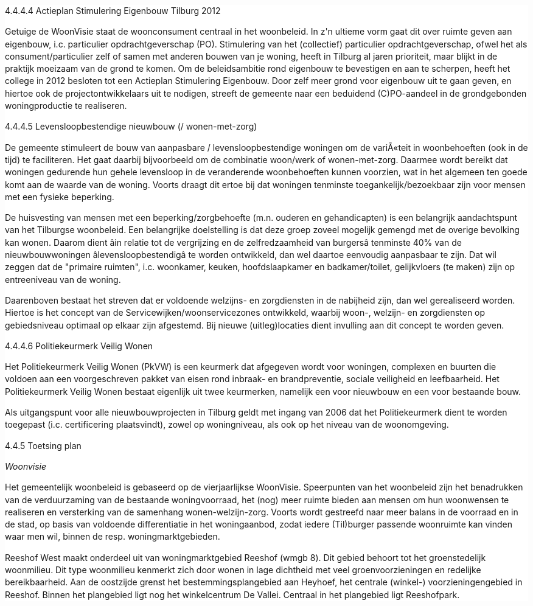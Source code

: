 4\.4\.4\.4 Actieplan Stimulering Eigenbouw Tilburg 2012

Getuige de WoonVisie staat de woonconsument centraal in het woonbeleid. In z'n ultieme vorm gaat dit over ruimte geven aan eigenbouw, i.c. particulier opdrachtgeverschap (PO). Stimulering van het (collectief) particulier opdrachtgeverschap, ofwel het als consument/particulier zelf of samen met anderen bouwen van je woning, heeft in Tilburg al jaren prioriteit, maar blijkt in de praktijk moeizaam van de grond te komen. Om de beleidsambitie rond eigenbouw te bevestigen en aan te scherpen, heeft het college in 2012 besloten tot een Actieplan Stimulering Eigenbouw. Door zelf meer grond voor eigenbouw uit te gaan geven, en hiertoe ook de projectontwikkelaars uit te nodigen, streeft de gemeente naar een beduidend (C)PO\-aandeel in de grondgebonden woningproductie te realiseren.

4\.4\.4\.5 Levensloopbestendige nieuwbouw (/ wonen\-met\-zorg)

De gemeente stimuleert de bouw van aanpasbare / levensloopbestendige woningen om de variÃ«teit in woonbehoeften (ook in de tijd) te faciliteren. Het gaat daarbij bijvoorbeeld om de combinatie woon/werk of wonen\-met\-zorg. Daarmee wordt bereikt dat woningen gedurende hun gehele levensloop in de veranderende woonbehoeften kunnen voorzien, wat in het algemeen ten goede komt aan de waarde van de woning. Voorts draagt dit ertoe bij dat woningen tenminste toegankelijk/bezoekbaar zijn voor mensen met een fysieke beperking.

De huisvesting van mensen met een beperking/zorgbehoefte (m.n. ouderen en gehandicapten) is een belangrijk aandachtspunt van het Tilburgse woonbeleid. Een belangrijke doelstelling is dat deze groep zoveel mogelijk gemengd met de overige bevolking kan wonen. Daarom dient âin relatie tot de vergrijzing en de zelfredzaamheid van burgersâ tenminste 40% van de nieuwbouwwoningen âlevensloopbestendigâ te worden ontwikkeld, dan wel daartoe eenvoudig aanpasbaar te zijn. Dat wil zeggen dat de "primaire ruimten", i.c. woonkamer, keuken, hoofdslaapkamer en badkamer/toilet, gelijkvloers (te maken) zijn op entreeniveau van de woning.

Daarenboven bestaat het streven dat er voldoende welzijns\- en zorgdiensten in de nabijheid zijn, dan wel gerealiseerd worden. Hiertoe is het concept van de Servicewijken/woonservicezones ontwikkeld, waarbij woon\-, welzijn\- en zorgdiensten op gebiedsniveau optimaal op elkaar zijn afgestemd. Bij nieuwe (uitleg)locaties dient invulling aan dit concept te worden geven.

4\.4\.4\.6 Politiekeurmerk Veilig Wonen

Het Politiekeurmerk Veilig Wonen (PkVW) is een keurmerk dat afgegeven wordt voor woningen, complexen en buurten die voldoen aan een voorgeschreven pakket van eisen rond inbraak\- en brandpreventie, sociale veiligheid en leefbaarheid. Het Politiekeurmerk Veilig Wonen bestaat eigenlijk uit twee keurmerken, namelijk een voor nieuwbouw en een voor bestaande bouw.

Als uitgangspunt voor alle nieuwbouwprojecten in Tilburg geldt met ingang van 2006 dat het Politiekeurmerk dient te worden toegepast (i.c. certificering plaatsvindt), zowel op woningniveau, als ook op het niveau van de woonomgeving.

4\.4\.5 Toetsing plan

*Woonvisie*

Het gemeentelijk woonbeleid is gebaseerd op de vierjaarlijkse WoonVisie. Speerpunten van het woonbeleid zijn het benadrukken van de verduurzaming van de bestaande woningvoorraad, het (nog) meer ruimte bieden aan mensen om hun woonwensen te realiseren en versterking van de samenhang wonen\-welzijn\-zorg. Voorts wordt gestreefd naar meer balans in de voorraad en in de stad, op basis van voldoende differentiatie in het woningaanbod, zodat iedere (Til)burger passende woonruimte kan vinden waar men wil, binnen de resp. woningmarktgebieden.

Reeshof West maakt onderdeel uit van woningmarktgebied Reeshof (wmgb 8\). Dit gebied behoort tot het groenstedelijk woonmilieu. Dit type woonmilieu kenmerkt zich door wonen in lage dichtheid met veel groenvoorzieningen en redelijke bereikbaarheid. Aan de oostzijde grenst het bestemmingsplangebied aan Heyhoef, het centrale (winkel\-) voorzieningengebied in Reeshof. Binnen het plangebied ligt nog het winkelcentrum De Vallei. Centraal in het plangebied ligt Reeshofpark.
